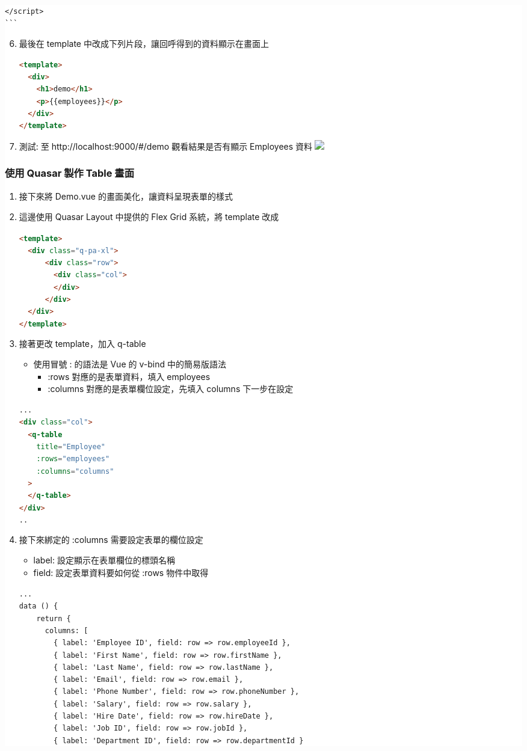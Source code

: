     </script>
    ```
6. 最後在 template 中改成下列片段，讓回呼得到的資料顯示在畫面上
    ```html
    <template>
      <div>
        <h1>demo</h1>
        <p>{{employees}}</p>
      </div>
    </template>
    ```

7. 測試: 至 http://localhost:9000/#/demo 觀看結果是否有顯示 Employees 資料
    ![](https://user-images.githubusercontent.com/78410711/173038769-31ec458c-1f7a-4420-94b3-34f9883e1b39.png)
    
### 使用 Quasar 製作 Table 畫面

1. 接下來將 Demo.vue 的畫面美化，讓資料呈現表單的樣式

1. 這邊使用 Quasar Layout 中提供的 Flex Grid 系統，將 template 改成
    ```html
    <template>
      <div class="q-pa-xl">
          <div class="row">
            <div class="col">
            </div>
          </div>
      </div>
    </template>
    ```
1. 接著更改 template，加入 q-table
    * 使用冒號 : 的語法是 Vue 的 v-bind 中的簡易版語法
        * :rows 對應的是表單資料，填入 employees
        * :columns 對應的是表單欄位設定，先填入 columns 下一步在設定
    ```html
    ...
    <div class="col">
      <q-table
        title="Employee"
        :rows="employees"
        :columns="columns"
      >
      </q-table>
    </div>
    ..
    ```

1. 接下來綁定的 :columns 需要設定表單的欄位設定
    * label: 設定顯示在表單欄位的標頭名稱
    * field: 設定表單資料要如何從 :rows 物件中取得
    ```javascript=
    ...
    data () {
        return {
          columns: [
            { label: 'Employee ID', field: row => row.employeeId },
            { label: 'First Name', field: row => row.firstName },
            { label: 'Last Name', field: row => row.lastName },
            { label: 'Email', field: row => row.email },
            { label: 'Phone Number', field: row => row.phoneNumber },
            { label: 'Salary', field: row => row.salary },
            { label: 'Hire Date', field: row => row.hireDate },
            { label: 'Job ID', field: row => row.jobId },
            { label: 'Department ID', field: row => row.departmentId }